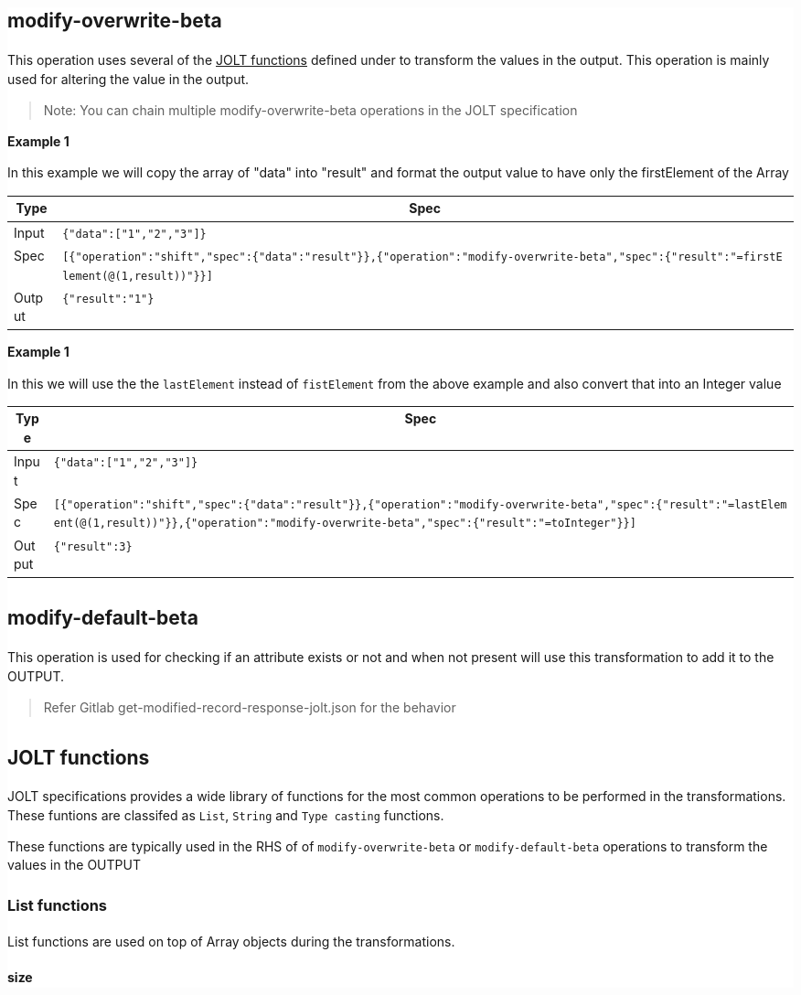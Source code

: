 ## modify-overwrite-beta

This operation uses several of the [JOLT functions](#JOLT%20functions) defined under to transform the values in the output. This operation is mainly used for altering the value in the output.

> Note: You can chain multiple modify-overwrite-beta operations in the JOLT specification

**Example 1**

In this example we will copy the array of "data" into "result" and format the output value to have only the firstElement of the Array

| Type | Spec |
| ----- | --- |
|Input | ```{"data":["1","2","3"]}``` |
|Spec|```[{"operation":"shift","spec":{"data":"result"}},{"operation":"modify-overwrite-beta","spec":{"result":"=firstElement(@(1,result))"}}]```|
|Output| ```{"result":"1"}```|

**Example 1**

In this we will use the the `lastElement` instead of `fistElement` from the above example and also convert that into an Integer value

| Type | Spec |
| ----- | --- |
|Input | ```{"data":["1","2","3"]}``` |
|Spec|```[{"operation":"shift","spec":{"data":"result"}},{"operation":"modify-overwrite-beta","spec":{"result":"=lastElement(@(1,result))"}},{"operation":"modify-overwrite-beta","spec":{"result":"=toInteger"}}]```|
|Output| ```{"result":3}```|

## modify-default-beta

This operation is used for checking if an attribute exists or not and when not present will use this transformation to add it to the OUTPUT.

> Refer Gitlab get-modified-record-response-jolt.json for the behavior

## JOLT functions

JOLT specifications provides a wide library of functions for the most common operations to be performed in the transformations. These funtions are classifed as `List`, `String` and `Type casting` functions.

These functions are typically used in the RHS of of `modify-overwrite-beta` or `modify-default-beta` operations to transform the values in the OUTPUT

### List functions

List functions are used on top of Array objects during the transformations.

#### size
